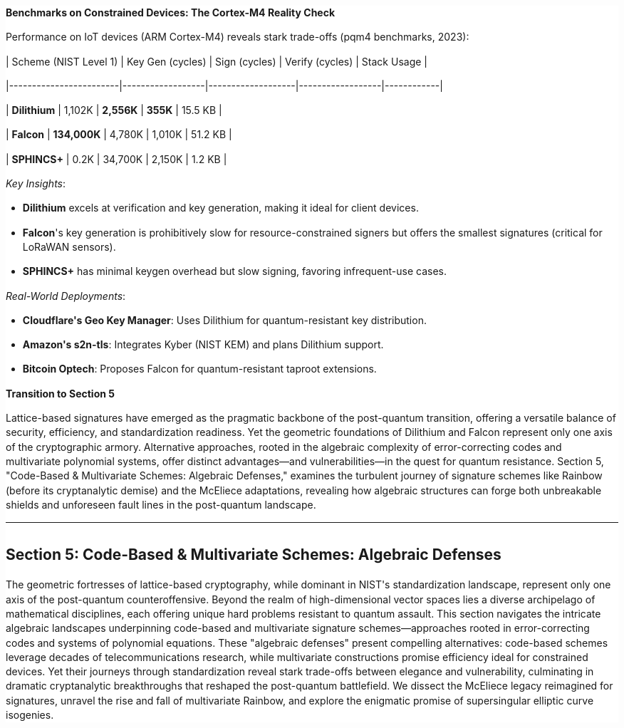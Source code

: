 **Benchmarks on Constrained Devices: The Cortex-M4 Reality Check**  

Performance on IoT devices (ARM Cortex-M4) reveals stark trade-offs (pqm4 benchmarks, 2023):

| Scheme (NIST Level 1) | Key Gen (cycles) | Sign (cycles)     | Verify (cycles)  | Stack Usage |

|------------------------|------------------|-------------------|------------------|------------|

| **Dilithium**          | 1,102K           | **2,556K**        | **355K**         | 15.5 KB    |

| **Falcon**             | **134,000K**     | 4,780K            | 1,010K           | 51.2 KB    |

| **SPHINCS+**           | 0.2K             | 34,700K           | 2,150K           | 1.2 KB     |

*Key Insights*:

- **Dilithium** excels at verification and key generation, making it ideal for client devices.

- **Falcon**'s key generation is prohibitively slow for resource-constrained signers but offers the smallest signatures (critical for LoRaWAN sensors).

- **SPHINCS+** has minimal keygen overhead but slow signing, favoring infrequent-use cases.

*Real-World Deployments*:

- **Cloudflare's Geo Key Manager**: Uses Dilithium for quantum-resistant key distribution.

- **Amazon's s2n-tls**: Integrates Kyber (NIST KEM) and plans Dilithium support.

- **Bitcoin Optech**: Proposes Falcon for quantum-resistant taproot extensions.

**Transition to Section 5**  

Lattice-based signatures have emerged as the pragmatic backbone of the post-quantum transition, offering a versatile balance of security, efficiency, and standardization readiness. Yet the geometric foundations of Dilithium and Falcon represent only one axis of the cryptographic armory. Alternative approaches, rooted in the algebraic complexity of error-correcting codes and multivariate polynomial systems, offer distinct advantages—and vulnerabilities—in the quest for quantum resistance. Section 5, "Code-Based & Multivariate Schemes: Algebraic Defenses," examines the turbulent journey of signature schemes like Rainbow (before its cryptanalytic demise) and the McEliece adaptations, revealing how algebraic structures can forge both unbreakable shields and unforeseen fault lines in the post-quantum landscape.



---





## Section 5: Code-Based & Multivariate Schemes: Algebraic Defenses

The geometric fortresses of lattice-based cryptography, while dominant in NIST's standardization landscape, represent only one axis of the post-quantum counteroffensive. Beyond the realm of high-dimensional vector spaces lies a diverse archipelago of mathematical disciplines, each offering unique hard problems resistant to quantum assault. This section navigates the intricate algebraic landscapes underpinning code-based and multivariate signature schemes—approaches rooted in error-correcting codes and systems of polynomial equations. These "algebraic defenses" present compelling alternatives: code-based schemes leverage decades of telecommunications research, while multivariate constructions promise efficiency ideal for constrained devices. Yet their journeys through standardization reveal stark trade-offs between elegance and vulnerability, culminating in dramatic cryptanalytic breakthroughs that reshaped the post-quantum battlefield. We dissect the McEliece legacy reimagined for signatures, unravel the rise and fall of multivariate Rainbow, and explore the enigmatic promise of supersingular elliptic curve isogenies.
